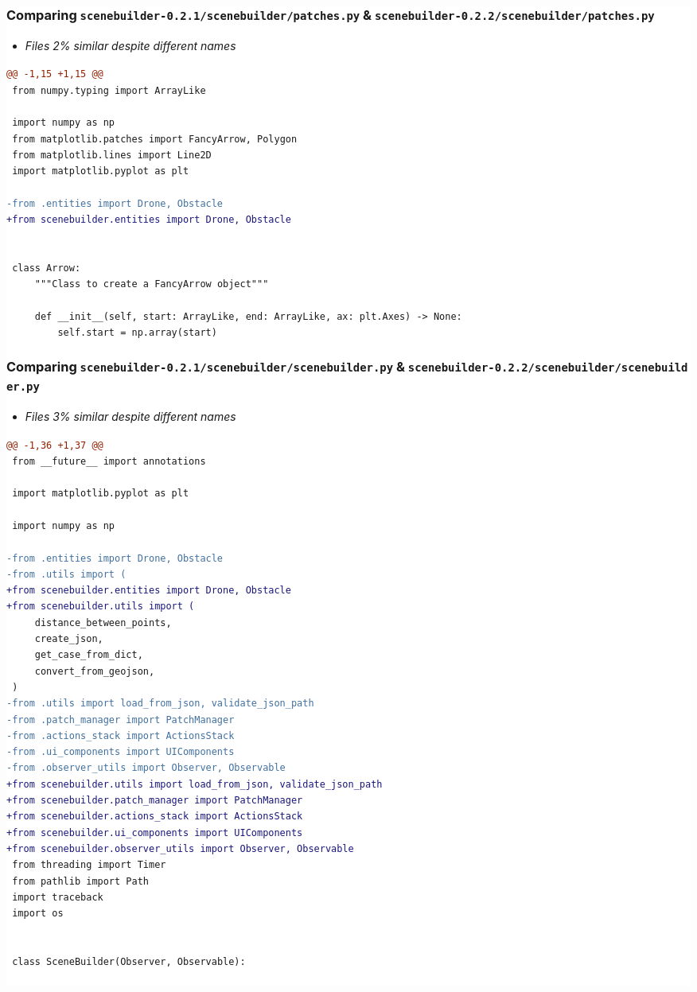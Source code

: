 ### Comparing `scenebuilder-0.2.1/scenebuilder/patches.py` & `scenebuilder-0.2.2/scenebuilder/patches.py`

 * *Files 2% similar despite different names*

```diff
@@ -1,15 +1,15 @@
 from numpy.typing import ArrayLike
 
 import numpy as np
 from matplotlib.patches import FancyArrow, Polygon
 from matplotlib.lines import Line2D
 import matplotlib.pyplot as plt
 
-from .entities import Drone, Obstacle
+from scenebuilder.entities import Drone, Obstacle
 
 
 class Arrow:
     """Class to create a FancyArrow object"""
 
     def __init__(self, start: ArrayLike, end: ArrayLike, ax: plt.Axes) -> None:
         self.start = np.array(start)
```

### Comparing `scenebuilder-0.2.1/scenebuilder/scenebuilder.py` & `scenebuilder-0.2.2/scenebuilder/scenebuilder.py`

 * *Files 3% similar despite different names*

```diff
@@ -1,36 +1,37 @@
 from __future__ import annotations
 
 import matplotlib.pyplot as plt
 
 import numpy as np
 
-from .entities import Drone, Obstacle
-from .utils import (
+from scenebuilder.entities import Drone, Obstacle
+from scenebuilder.utils import (
     distance_between_points,
     create_json,
     get_case_from_dict,
     convert_from_geojson,
 )
-from .utils import load_from_json, validate_json_path
-from .patch_manager import PatchManager
-from .actions_stack import ActionsStack
-from .ui_components import UIComponents
-from .observer_utils import Observer, Observable
+from scenebuilder.utils import load_from_json, validate_json_path
+from scenebuilder.patch_manager import PatchManager
+from scenebuilder.actions_stack import ActionsStack
+from scenebuilder.ui_components import UIComponents
+from scenebuilder.observer_utils import Observer, Observable
 from threading import Timer
 from pathlib import Path
 import traceback
 import os
 
 
 class SceneBuilder(Observer, Observable):
 
```